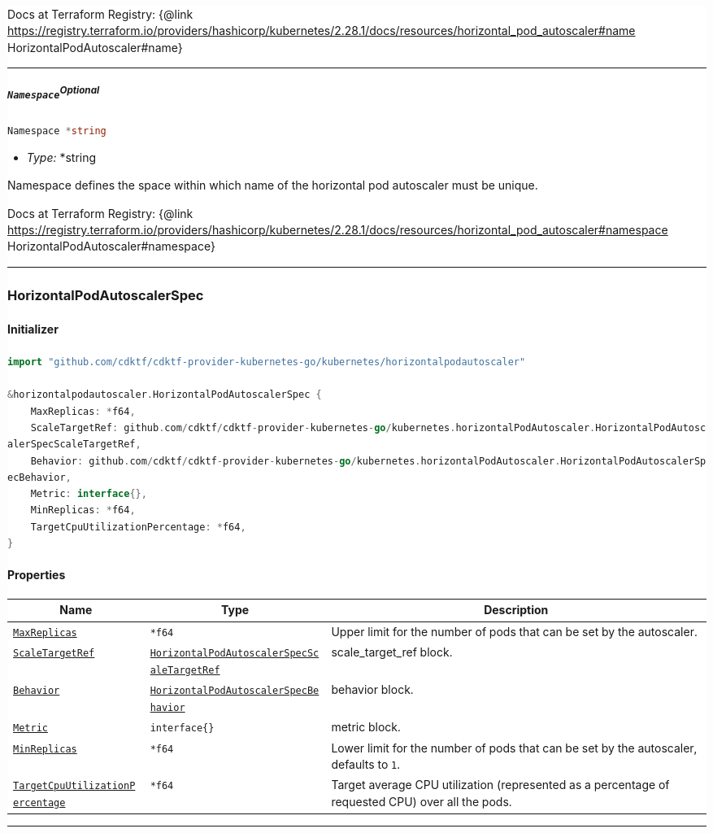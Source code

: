 Docs at Terraform Registry: {@link https://registry.terraform.io/providers/hashicorp/kubernetes/2.28.1/docs/resources/horizontal_pod_autoscaler#name HorizontalPodAutoscaler#name}

---

##### `Namespace`<sup>Optional</sup> <a name="Namespace" id="@cdktf/provider-kubernetes.horizontalPodAutoscaler.HorizontalPodAutoscalerMetadata.property.namespace"></a>

```go
Namespace *string
```

- *Type:* *string

Namespace defines the space within which name of the horizontal pod autoscaler must be unique.

Docs at Terraform Registry: {@link https://registry.terraform.io/providers/hashicorp/kubernetes/2.28.1/docs/resources/horizontal_pod_autoscaler#namespace HorizontalPodAutoscaler#namespace}

---

### HorizontalPodAutoscalerSpec <a name="HorizontalPodAutoscalerSpec" id="@cdktf/provider-kubernetes.horizontalPodAutoscaler.HorizontalPodAutoscalerSpec"></a>

#### Initializer <a name="Initializer" id="@cdktf/provider-kubernetes.horizontalPodAutoscaler.HorizontalPodAutoscalerSpec.Initializer"></a>

```go
import "github.com/cdktf/cdktf-provider-kubernetes-go/kubernetes/horizontalpodautoscaler"

&horizontalpodautoscaler.HorizontalPodAutoscalerSpec {
	MaxReplicas: *f64,
	ScaleTargetRef: github.com/cdktf/cdktf-provider-kubernetes-go/kubernetes.horizontalPodAutoscaler.HorizontalPodAutoscalerSpecScaleTargetRef,
	Behavior: github.com/cdktf/cdktf-provider-kubernetes-go/kubernetes.horizontalPodAutoscaler.HorizontalPodAutoscalerSpecBehavior,
	Metric: interface{},
	MinReplicas: *f64,
	TargetCpuUtilizationPercentage: *f64,
}
```

#### Properties <a name="Properties" id="Properties"></a>

| **Name** | **Type** | **Description** |
| --- | --- | --- |
| <code><a href="#@cdktf/provider-kubernetes.horizontalPodAutoscaler.HorizontalPodAutoscalerSpec.property.maxReplicas">MaxReplicas</a></code> | <code>*f64</code> | Upper limit for the number of pods that can be set by the autoscaler. |
| <code><a href="#@cdktf/provider-kubernetes.horizontalPodAutoscaler.HorizontalPodAutoscalerSpec.property.scaleTargetRef">ScaleTargetRef</a></code> | <code><a href="#@cdktf/provider-kubernetes.horizontalPodAutoscaler.HorizontalPodAutoscalerSpecScaleTargetRef">HorizontalPodAutoscalerSpecScaleTargetRef</a></code> | scale_target_ref block. |
| <code><a href="#@cdktf/provider-kubernetes.horizontalPodAutoscaler.HorizontalPodAutoscalerSpec.property.behavior">Behavior</a></code> | <code><a href="#@cdktf/provider-kubernetes.horizontalPodAutoscaler.HorizontalPodAutoscalerSpecBehavior">HorizontalPodAutoscalerSpecBehavior</a></code> | behavior block. |
| <code><a href="#@cdktf/provider-kubernetes.horizontalPodAutoscaler.HorizontalPodAutoscalerSpec.property.metric">Metric</a></code> | <code>interface{}</code> | metric block. |
| <code><a href="#@cdktf/provider-kubernetes.horizontalPodAutoscaler.HorizontalPodAutoscalerSpec.property.minReplicas">MinReplicas</a></code> | <code>*f64</code> | Lower limit for the number of pods that can be set by the autoscaler, defaults to `1`. |
| <code><a href="#@cdktf/provider-kubernetes.horizontalPodAutoscaler.HorizontalPodAutoscalerSpec.property.targetCpuUtilizationPercentage">TargetCpuUtilizationPercentage</a></code> | <code>*f64</code> | Target average CPU utilization (represented as a percentage of requested CPU) over all the pods. |

---